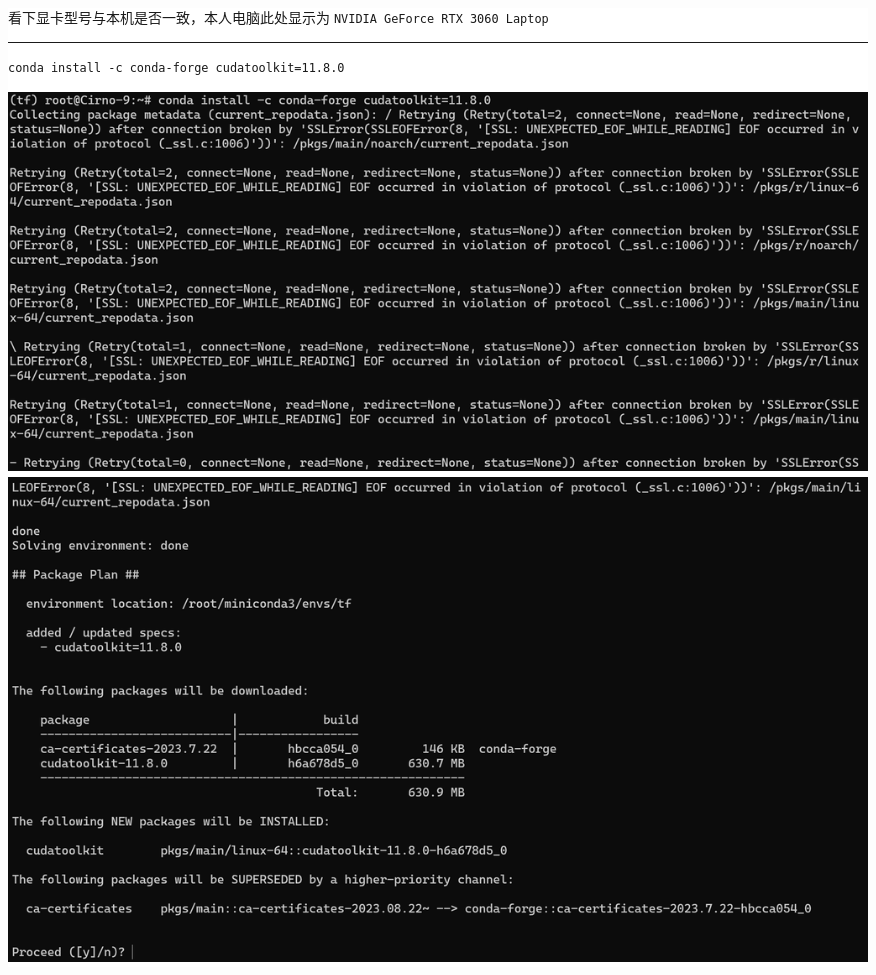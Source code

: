 看下显卡型号与本机是否一致，本人电脑此处显示为 `NVIDIA GeForce RTX 3060 Laptop` 

--------------------

```
conda install -c conda-forge cudatoolkit=11.8.0
```

![image-20231101013136871](./北京林业大学RoboMaster机甲大师视觉组从入门到精通/image-20231101013136871.png)![image-20231101013057366](./北京林业大学RoboMaster机甲大师视觉组从入门到精通/image-20231101013057366.png)
